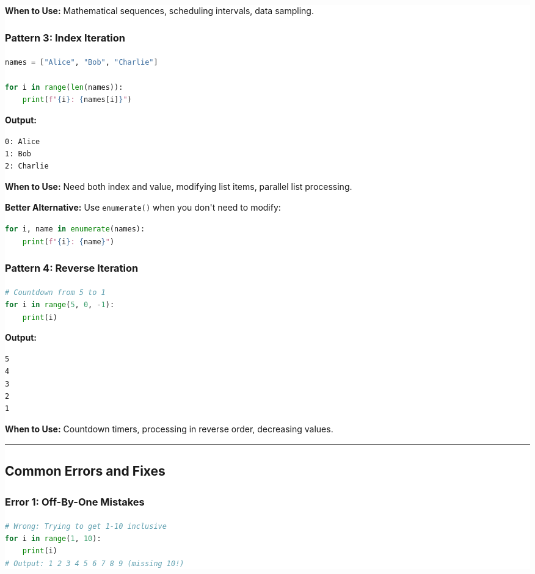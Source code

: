 **When to Use:** Mathematical sequences, scheduling intervals, data sampling.

### Pattern 3: Index Iteration

```python
names = ["Alice", "Bob", "Charlie"]

for i in range(len(names)):
    print(f"{i}: {names[i]}")
```

**Output:**
```
0: Alice
1: Bob
2: Charlie
```

**When to Use:** Need both index and value, modifying list items, parallel list processing.

**Better Alternative:** Use `enumerate()` when you don't need to modify:
```python
for i, name in enumerate(names):
    print(f"{i}: {name}")
```

### Pattern 4: Reverse Iteration

```python
# Countdown from 5 to 1
for i in range(5, 0, -1):
    print(i)
```

**Output:**
```
5
4
3
2
1
```

**When to Use:** Countdown timers, processing in reverse order, decreasing values.

---

## Common Errors and Fixes

### Error 1: Off-By-One Mistakes

```python
# Wrong: Trying to get 1-10 inclusive
for i in range(1, 10):
    print(i)
# Output: 1 2 3 4 5 6 7 8 9 (missing 10!)
```
